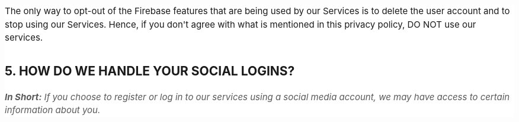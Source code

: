 <span style="font-size: 15px;"><span data-custom-class="body_text"></span></span><span data-custom-class="body_text"><span style="font-size: 15px;"></span></span><span style="font-size: 15px;"><span data-custom-class="body_text"></span></span>

<div style="line-height: 1.5;">

<span style="font-size: 15px;"><span data-custom-class="body_text"></span></span><span style="color: rgb(89, 89, 89); font-size: 15px;"><span style="font-size: 15px;"><span style="color: rgb(89, 89, 89);"><span style="font-size: 15px;"><span style="color: rgb(89, 89, 89);"><span data-custom-class="heading_1"></span></span></span></span></span></span><span data-custom-class="body_text"><span style="color: rgb(89, 89, 89); font-size: 15px;"><span style="color: rgb(89, 89, 89); font-size: 15px;"><span style="color: rgb(89, 89, 89); font-size: 15px;"><span style="font-size: 15px;"><span style="color: rgb(89, 89, 89);"><span style="font-size: 15px;"><span style="color: rgb(89, 89, 89);"><span data-custom-class="body_text"></span></span></span></span></span></span></span></span></span>

</div>
  
  
<div style="line-height: 1.5;">

<span style="font-size: 15px;"><span data-custom-class="body_text"> The only way to opt-out of the Firebase features that are being used by our Services is to delete the user account and to stop using our Services. Hence, if you don't agree with what is mentioned in this privacy policy, DO NOT use our services.</span></span>

</div>

<div style="line-height: 1.5;">

  

</div>

<div id="sociallogins" style="line-height: 1.5;">

<span style="color: rgb(127, 127, 127);"><span style="color: rgb(89, 89, 89); font-size: 15px;"><span style="font-size: 15px; color: rgb(89, 89, 89);"><span style="font-size: 15px; color: rgb(89, 89, 89);"><span id="control" style="color: rgb(0, 0, 0);"><h2 data-custom-class="heading_1">5.
HOW DO WE HANDLE YOUR SOCIAL
LOGINS?</h2></span></span></span></span></span>

</div>

<div style="line-height: 1.5;">

  

</div>

<div style="line-height: 1.5;">

<span style="font-size: 15px; color: rgb(89, 89, 89);"><span style="font-size: 15px; color: rgb(89, 89, 89);"><span data-custom-class="body_text">***In
Short:***</span> *If you choose to register or log in to our services using a
social media account, we may have access to certain information about
you.*</span></span>

</div>

<div style="line-height: 1.5;">
